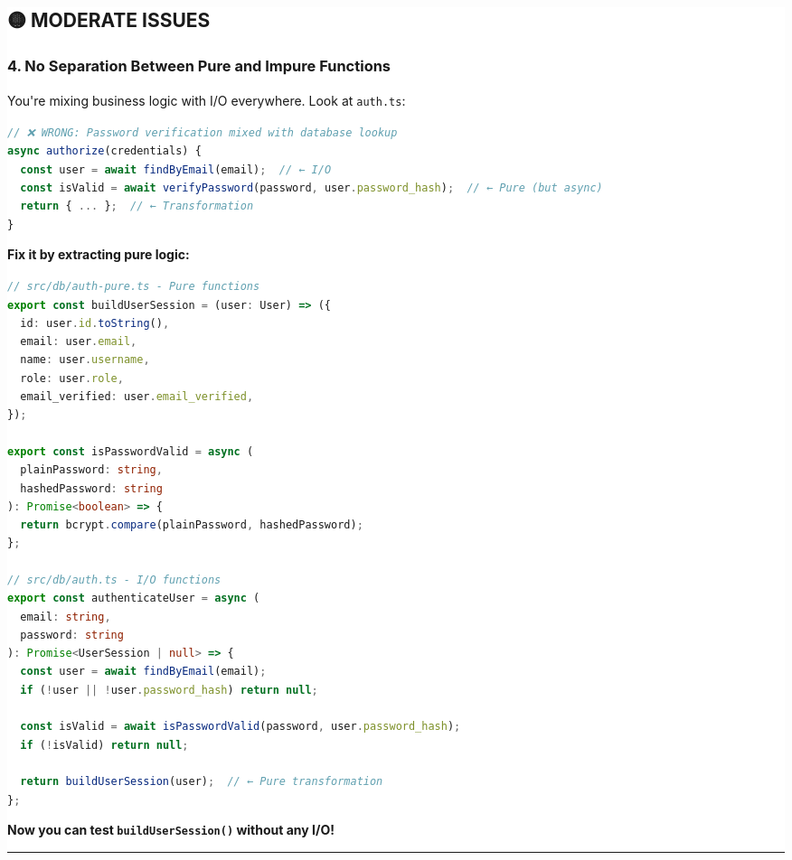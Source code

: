 
## 🟡 MODERATE ISSUES

### 4. **No Separation Between Pure and Impure Functions**

You're mixing business logic with I/O everywhere. Look at `auth.ts`:

```typescript
// ❌ WRONG: Password verification mixed with database lookup
async authorize(credentials) {
  const user = await findByEmail(email);  // ← I/O
  const isValid = await verifyPassword(password, user.password_hash);  // ← Pure (but async)
  return { ... };  // ← Transformation
}
```

**Fix it by extracting pure logic:**

```typescript
// src/db/auth-pure.ts - Pure functions
export const buildUserSession = (user: User) => ({
  id: user.id.toString(),
  email: user.email,
  name: user.username,
  role: user.role,
  email_verified: user.email_verified,
});

export const isPasswordValid = async (
  plainPassword: string,
  hashedPassword: string
): Promise<boolean> => {
  return bcrypt.compare(plainPassword, hashedPassword);
};

// src/db/auth.ts - I/O functions
export const authenticateUser = async (
  email: string,
  password: string
): Promise<UserSession | null> => {
  const user = await findByEmail(email);
  if (!user || !user.password_hash) return null;

  const isValid = await isPasswordValid(password, user.password_hash);
  if (!isValid) return null;

  return buildUserSession(user);  // ← Pure transformation
};
```

**Now you can test `buildUserSession()` without any I/O!**

---
